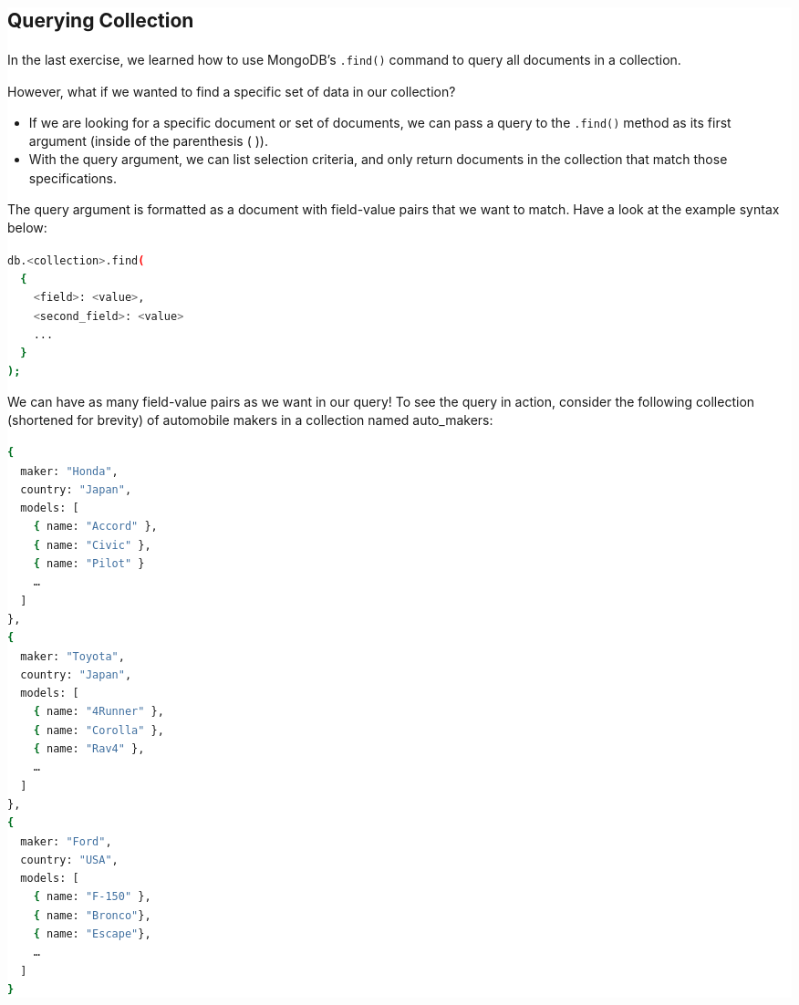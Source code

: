 ## Querying Collection

In the last exercise, we learned how to use MongoDB’s `.find()` command to query all documents in a collection.

However, what if we wanted to find a specific set of data in our collection?

- If we are looking for a specific document or set of documents, we can pass a query to the `.find()` method as its first argument (inside of the parenthesis ( )).
- With the query argument, we can list selection criteria, and only return documents in the collection that match those specifications.

The query argument is formatted as a document with field-value pairs that we want to match. Have a look at the example syntax below:

```sh
db.<collection>.find(
  {
    <field>: <value>,
    <second_field>: <value>
    ...
  }
);
```

We can have as many field-value pairs as we want in our query! To see the query in action, consider the following collection (shortened for brevity) of automobile makers in a collection named auto_makers:

```sh
{
  maker: "Honda",
  country: "Japan",
  models: [
    { name: "Accord" },
    { name: "Civic" },
    { name: "Pilot" }
    …
  ]
},
{
  maker: "Toyota",
  country: "Japan",
  models: [
    { name: "4Runner" },
    { name: "Corolla" },
    { name: "Rav4" },
    …
  ]
},
{
  maker: "Ford",
  country: "USA",
  models: [
    { name: "F-150" },
    { name: "Bronco"},
    { name: "Escape"},
    …
  ]
}
```
